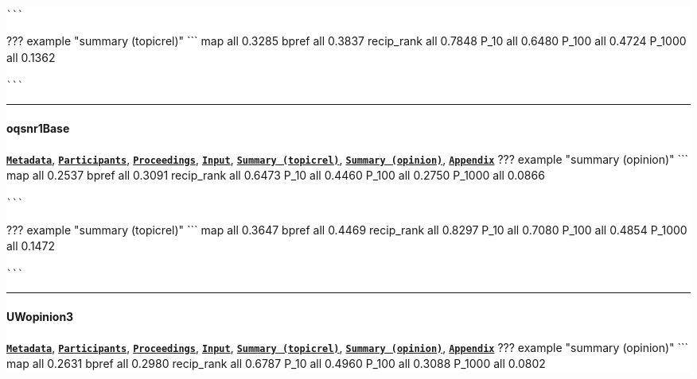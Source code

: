 	```
??? example "summary (topicrel)"
	```
	map 			 all 0.3285 
	bpref 			 all 0.3837 
	recip_rank 		 all 0.7848 
	P_10 			 all 0.6480 
	P_100 			 all 0.4724 
	P_1000 			 all 0.1362 

	```
---
#### oqsnr1Base 
[**`Metadata`**](./runs.md#oqsnr1base), [**`Participants`**](./participants.md#indianauyang), [**`Proceedings`**](./proceedings.md#widit-in-trec-2007-blog-track-combining-lexicon-based-methods-to-detect-opinionated-blogs), [**`Input`**](https://trec.nist.gov/results/trec16/blog/input.oqsnr1Base.gz), [**`Summary (topicrel)`**](https://trec.nist.gov/results/trec16/blog/summary.topicrel.oqsnr1Base.gz), [**`Summary (opinion)`**](https://trec.nist.gov/results/trec16/blog/summary.opinion.oqsnr1Base.gz), [**`Appendix`**](https://trec.nist.gov/pubs/trec15/appendices/blog/oqsnr1Base.opinion.pdf)
??? example "summary (opinion)"
	```
	map 			 all 0.2537 
	bpref 			 all 0.3091 
	recip_rank 		 all 0.6473 
	P_10 			 all 0.4460 
	P_100 			 all 0.2750 
	P_1000 			 all 0.0866 

	```
??? example "summary (topicrel)"
	```
	map 			 all 0.3647 
	bpref 			 all 0.4469 
	recip_rank 		 all 0.8297 
	P_10 			 all 0.7080 
	P_100 			 all 0.4854 
	P_1000 			 all 0.1472 

	```
---
#### UWopinion3 
[**`Metadata`**](./runs.md#uwopinion3), [**`Participants`**](./participants.md#uwaterloo-olga), [**`Proceedings`**](./proceedings.md#using-subjective-adjectives-in-opinion-retrieval-from-blogs), [**`Input`**](https://trec.nist.gov/results/trec16/blog/input.UWopinion3.gz), [**`Summary (topicrel)`**](https://trec.nist.gov/results/trec16/blog/summary.topicrel.UWopinion3.gz), [**`Summary (opinion)`**](https://trec.nist.gov/results/trec16/blog/summary.opinion.UWopinion3.gz), [**`Appendix`**](https://trec.nist.gov/pubs/trec15/appendices/blog/UWopinion3.opinion.pdf)
??? example "summary (opinion)"
	```
	map 			 all 0.2631 
	bpref 			 all 0.2980 
	recip_rank 		 all 0.6787 
	P_10 			 all 0.4960 
	P_100 			 all 0.3088 
	P_1000 			 all 0.0802 
